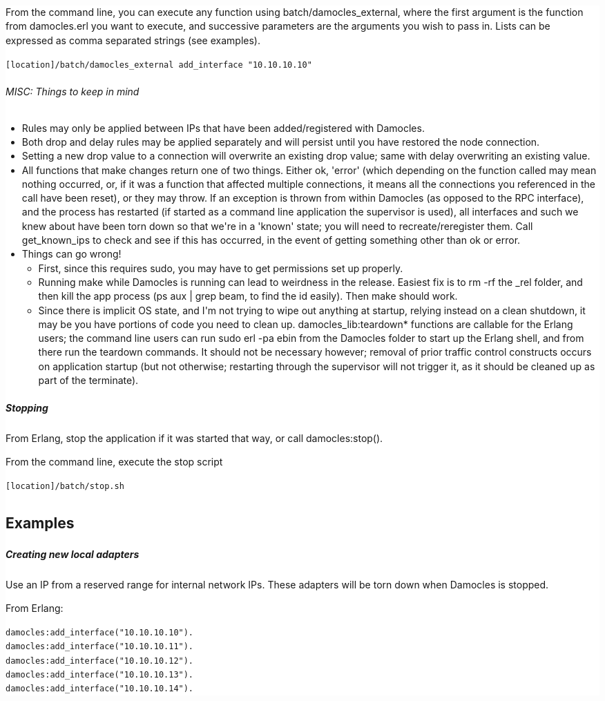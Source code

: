 From the command line, you can execute any function using batch/damocles_external, where the first argument is the function from damocles.erl you want to execute, and successive parameters are the arguments you wish to pass in. Lists can be expressed as comma separated strings (see examples).
```
[location]/batch/damocles_external add_interface "10.10.10.10"
```

###### MISC: Things to keep in mind
- Rules may only be applied between IPs that have been added/registered with Damocles.
- Both drop and delay rules may be applied separately and will persist until you have restored the node connection.
- Setting a new drop value to a connection will overwrite an existing drop value; same with delay overwriting an existing value.
- All functions that make changes return one of two things. Either ok, 'error' (which depending on the function called may mean nothing occurred, or, if it was a function that affected multiple connections, it means all the connections you referenced in the call have been reset), or they may throw. If an exception is thrown from within Damocles (as opposed to the RPC interface), and the process has restarted (if started as a command line application the supervisor is used), all interfaces and such we knew about have been torn down so that we're in a 'known' state; you will need to recreate/reregister them. Call get_known_ips to check and see if this has occurred, in the event of getting something other than ok or error.
- Things can go wrong! 
  - First, since this requires sudo, you may have to get permissions set up properly.
  - Running make while Damocles is running can lead to weirdness in the release. Easiest fix is to rm -rf the _rel folder, and then kill the app process (ps aux | grep beam, to find the id easily). Then make should work.
  - Since there is implicit OS state, and I'm not trying to wipe out anything at startup, relying instead on a clean shutdown, it may be you have portions of code you need to clean up. damocles_lib:teardown* functions are callable for the Erlang users; the command line users can run sudo erl -pa ebin from the Damocles folder to start up the Erlang shell, and from there run the teardown commands. It should not be necessary however; removal of prior traffic control constructs occurs on application startup (but not otherwise; restarting through the supervisor will not trigger it, as it should be cleaned up as part of the terminate).

##### Stopping
From Erlang, stop the application if it was started that way, or call damocles:stop().

From the command line, execute the stop script
```
[location]/batch/stop.sh
```

## Examples
##### Creating new local adapters
Use an IP from a reserved range for internal network IPs. These adapters will be torn down when Damocles is stopped.

From Erlang:
```
damocles:add_interface("10.10.10.10").
damocles:add_interface("10.10.10.11").
damocles:add_interface("10.10.10.12").
damocles:add_interface("10.10.10.13").
damocles:add_interface("10.10.10.14").
```

